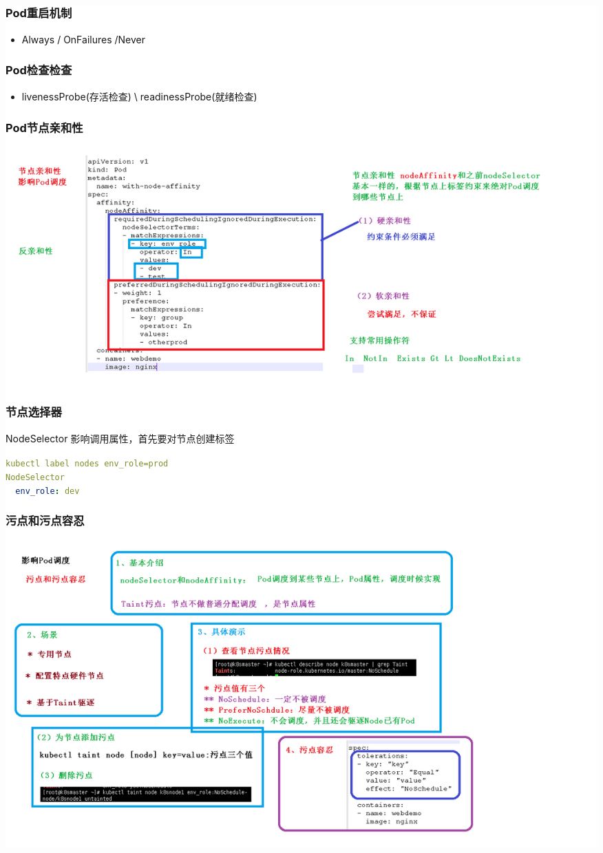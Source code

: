 ### Pod重启机制
- Always / OnFailures /Never

### Pod检查检查
- livenessProbe(存活检查) \ readinessProbe(就绪检查)

### Pod节点亲和性
![img](./pic/17-1-Pod%E8%B0%83%E5%BA%A6-%E8%8A%82%E7%82%B9%E4%BA%B2%E5%92%8C%E6%80%A7.png)

### 节点选择器
NodeSelector 影响调用属性，首先要对节点创建标签
```yaml
kubectl label nodes env_role=prod
NodeSelector
  env_role: dev
```

### 污点和污点容忍
![img](./pic/18-Pod%E8%B0%83%E5%BA%A6-%E6%B1%A1%E7%82%B9%E5%92%8C%E6%B1%A1%E7%82%B9%E5%AE%B9%E5%BF%8D.png)
